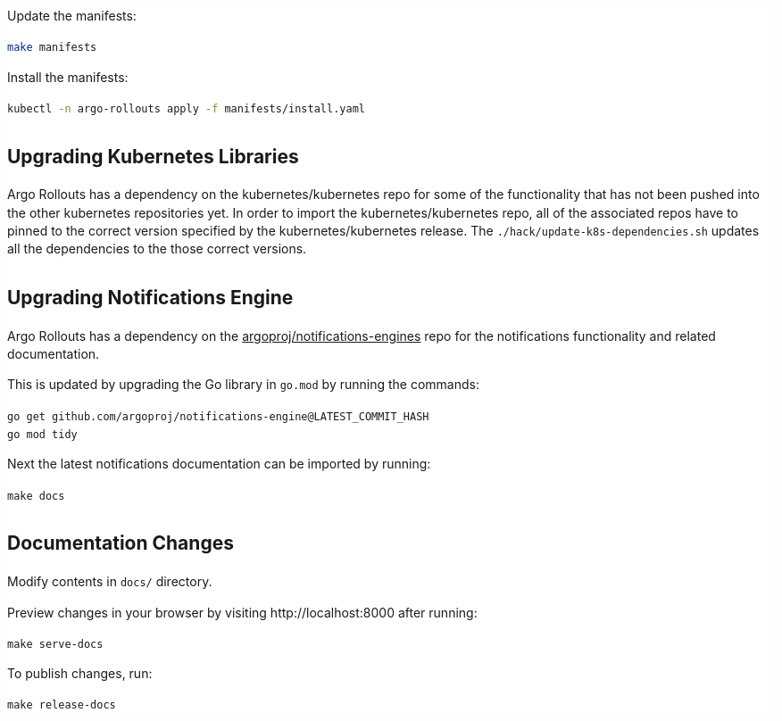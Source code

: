 Update the manifests:

```bash
make manifests
```

Install the manifests:

```bash
kubectl -n argo-rollouts apply -f manifests/install.yaml
```

## Upgrading Kubernetes Libraries

Argo Rollouts has a dependency on the kubernetes/kubernetes repo for some of the functionality that has not been
pushed into the other kubernetes repositories yet. In order to import the kubernetes/kubernetes repo, all of the
associated repos have to pinned to the correct version specified by the kubernetes/kubernetes release. The
`./hack/update-k8s-dependencies.sh` updates all the dependencies to the those correct versions.

## Upgrading Notifications Engine

Argo Rollouts has a dependency on the [argoproj/notifications-engines](https://github.com/argoproj/notifications-engine) repo
for the notifications functionality and related documentation.

This is updated by upgrading the Go library in `go.mod` by running the commands:

```shell
go get github.com/argoproj/notifications-engine@LATEST_COMMIT_HASH
go mod tidy
```

Next the latest notifications documentation can be imported by running:

```shell
make docs
```

## Documentation Changes

Modify contents in `docs/` directory.

Preview changes in your browser by visiting http://localhost:8000 after running:

```shell
make serve-docs
```

To publish changes, run:

```shell
make release-docs
```
